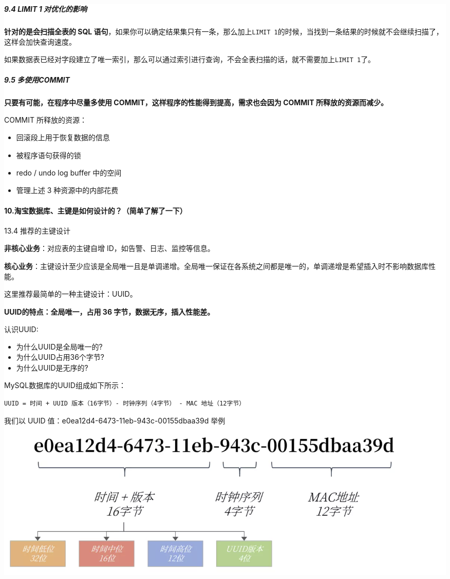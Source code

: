 ##### **9.4 LIMIT 1** **对优化的影响**

**针对的是会扫描全表的 SQL 语句**，如果你可以确定结果集只有一条，那么加上`LIMIT 1`的时候，当找到一条结果的时候就不会继续扫描了，这样会加快查询速度。

如果数据表已经对字段建立了唯一索引，那么可以通过索引进行查询，不会全表扫描的话，就不需要加上`LIMIT 1`了。

##### **9.5** **多使用COMMIT**

**只要有可能，在程序中尽量多使用 COMMIT，这样程序的性能得到提高，需求也会因为 COMMIT 所释放的资源而减少。**

COMMIT 所释放的资源：

- 回滚段上用于恢复数据的信息

- 被程序语句获得的锁

- redo / undo log buffer 中的空间

- 管理上述 3 种资源中的内部花费

#### 10.淘宝数据库、主键是如何设计的？（简单了解了一下）

13.4 推荐的主键设计

**非核心业务**：对应表的主键自增 ID，如告警、日志、监控等信息。

**核心业务**：主键设计至少应该是全局唯一且是单调递增。全局唯一保证在各系统之间都是唯一的，单调递增是希望插入时不影响数据库性能。

这里推荐最简单的一种主键设计：UUID。

**UUID的特点：全局唯一，占用 36 字节，数据无序，插入性能差。**

认识UUID:

- 为什么UUID是全局唯一的?
- 为什么UUID占用36个字节?
- 为什么UUID是无序的?

MySQL数据库的UUID组成如下所示：

```mysql
UUID = 时间 + UUID 版本（16字节）- 时钟序列（4字节） - MAC 地址（12字节）
```

我们以 UUID 值：e0ea12d4-6473-11eb-943c-00155dbaa39d 举例

![d7d320d93f63c781a44fc68a5f4c4600](./%E7%AC%AC10%E7%AB%A0%20%E7%B4%A2%E5%BC%95%E4%BC%98%E5%8C%96%E4%B8%8E%E6%9F%A5%E8%AF%A2%E4%BC%98%E5%8C%96.assets/d7d320d93f63c781a44fc68a5f4c4600.png)

